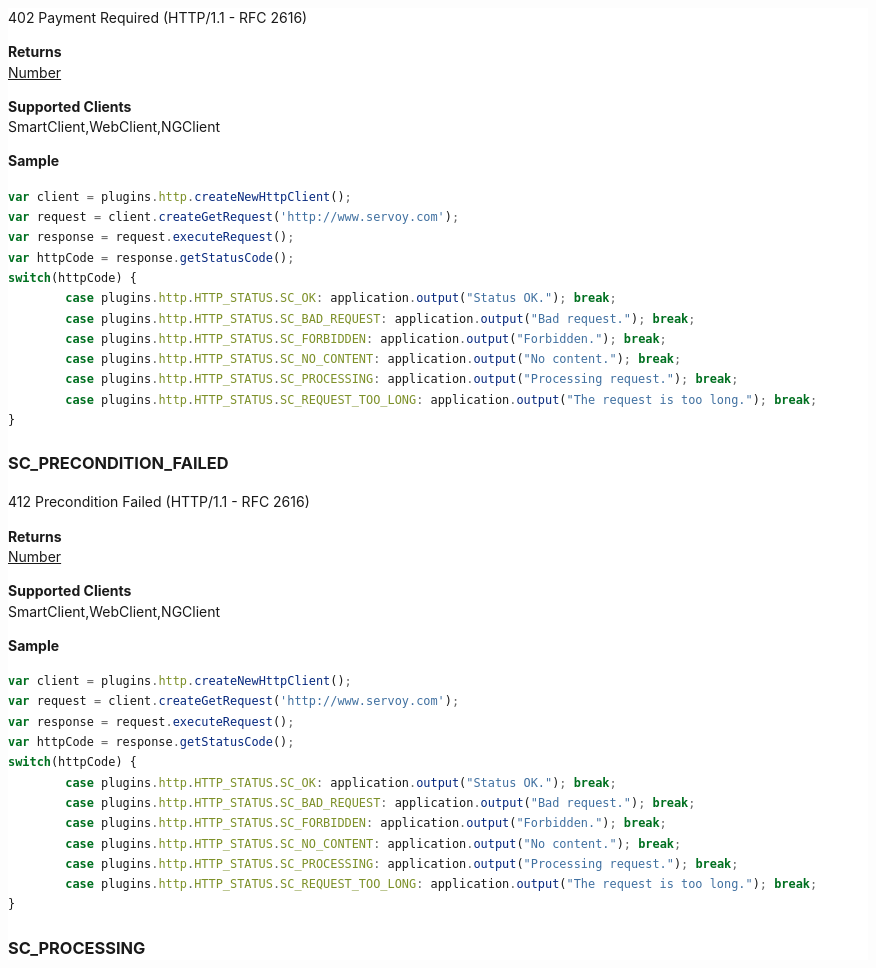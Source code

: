 402 Payment Required (HTTP/1.1 - RFC 2616)

**Returns**\
[Number](../../JSLib/Number.md) 

**Supported Clients**\
SmartClient,WebClient,NGClient

**Sample**

```javascript
var client = plugins.http.createNewHttpClient();
var request = client.createGetRequest('http://www.servoy.com');
var response = request.executeRequest();
var httpCode = response.getStatusCode();
switch(httpCode) {
		case plugins.http.HTTP_STATUS.SC_OK: application.output("Status OK."); break;
		case plugins.http.HTTP_STATUS.SC_BAD_REQUEST: application.output("Bad request."); break;
		case plugins.http.HTTP_STATUS.SC_FORBIDDEN: application.output("Forbidden."); break;
		case plugins.http.HTTP_STATUS.SC_NO_CONTENT: application.output("No content."); break;
		case plugins.http.HTTP_STATUS.SC_PROCESSING: application.output("Processing request."); break;
		case plugins.http.HTTP_STATUS.SC_REQUEST_TOO_LONG: application.output("The request is too long."); break;
}
```
### SC_PRECONDITION_FAILED

412 Precondition Failed (HTTP/1.1 - RFC 2616)

**Returns**\
[Number](../../JSLib/Number.md) 

**Supported Clients**\
SmartClient,WebClient,NGClient

**Sample**

```javascript
var client = plugins.http.createNewHttpClient();
var request = client.createGetRequest('http://www.servoy.com');
var response = request.executeRequest();
var httpCode = response.getStatusCode();
switch(httpCode) {
		case plugins.http.HTTP_STATUS.SC_OK: application.output("Status OK."); break;
		case plugins.http.HTTP_STATUS.SC_BAD_REQUEST: application.output("Bad request."); break;
		case plugins.http.HTTP_STATUS.SC_FORBIDDEN: application.output("Forbidden."); break;
		case plugins.http.HTTP_STATUS.SC_NO_CONTENT: application.output("No content."); break;
		case plugins.http.HTTP_STATUS.SC_PROCESSING: application.output("Processing request."); break;
		case plugins.http.HTTP_STATUS.SC_REQUEST_TOO_LONG: application.output("The request is too long."); break;
}
```
### SC_PROCESSING

